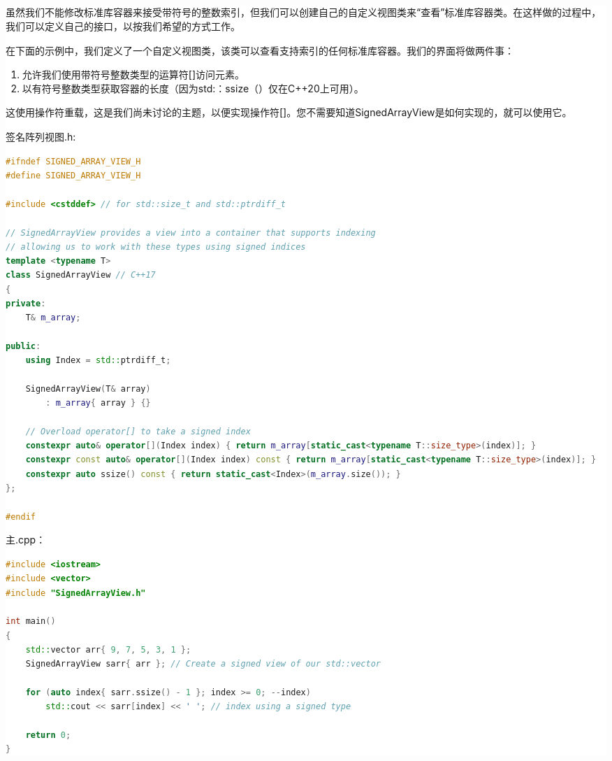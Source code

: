 虽然我们不能修改标准库容器来接受带符号的整数索引，但我们可以创建自己的自定义视图类来“查看”标准库容器类。在这样做的过程中，我们可以定义自己的接口，以按我们希望的方式工作。

在下面的示例中，我们定义了一个自定义视图类，该类可以查看支持索引的任何标准库容器。我们的界面将做两件事：

1. 允许我们使用带符号整数类型的运算符[]访问元素。
2. 以有符号整数类型获取容器的长度（因为std:：ssize（）仅在C++20上可用）。


这使用操作符重载，这是我们尚未讨论的主题，以便实现操作符[]。您不需要知道SignedArrayView是如何实现的，就可以使用它。

签名阵列视图.h:

```C++
#ifndef SIGNED_ARRAY_VIEW_H
#define SIGNED_ARRAY_VIEW_H

#include <cstddef> // for std::size_t and std::ptrdiff_t

// SignedArrayView provides a view into a container that supports indexing
// allowing us to work with these types using signed indices
template <typename T>
class SignedArrayView // C++17
{
private:
    T& m_array;

public:
    using Index = std::ptrdiff_t;

    SignedArrayView(T& array)
        : m_array{ array } {}

    // Overload operator[] to take a signed index
    constexpr auto& operator[](Index index) { return m_array[static_cast<typename T::size_type>(index)]; }
    constexpr const auto& operator[](Index index) const { return m_array[static_cast<typename T::size_type>(index)]; }
    constexpr auto ssize() const { return static_cast<Index>(m_array.size()); }
};

#endif
```

主.cpp：

```C++
#include <iostream>
#include <vector>
#include "SignedArrayView.h"

int main()
{
    std::vector arr{ 9, 7, 5, 3, 1 };
    SignedArrayView sarr{ arr }; // Create a signed view of our std::vector

    for (auto index{ sarr.ssize() - 1 }; index >= 0; --index)
        std::cout << sarr[index] << ' '; // index using a signed type

    return 0;
}
```
